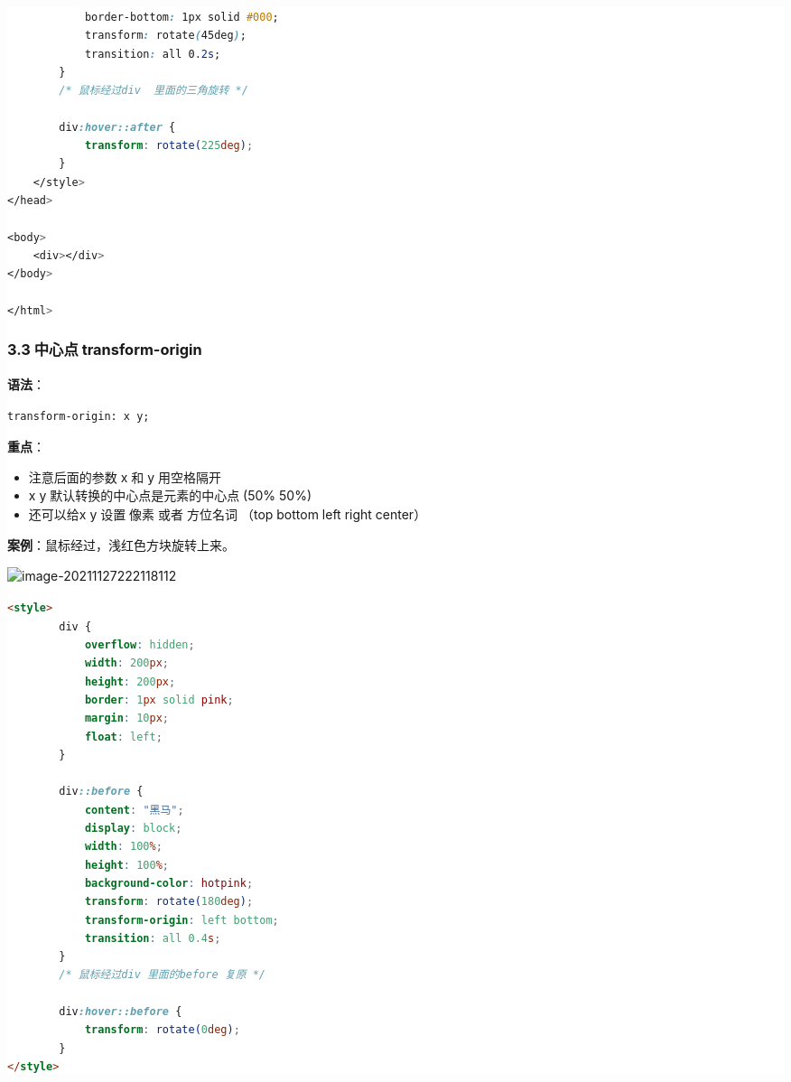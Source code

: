 ```css
            border-bottom: 1px solid #000;
            transform: rotate(45deg);
            transition: all 0.2s;
        }
        /* 鼠标经过div  里面的三角旋转 */
        
        div:hover::after {
            transform: rotate(225deg);
        }
    </style>
</head>

<body>
    <div></div>
</body>

</html>
```



### 3.3 中心点 transform-origin

**语法**：

```
transform-origin: x y;
```

**重点**：

- 注意后面的参数 x 和 y 用空格隔开
- x y 默认转换的中心点是元素的中心点 (50% 50%)
- 还可以给x y 设置 像素 或者 方位名词 （top bottom left right center）

**案例**：鼠标经过，浅红色方块旋转上来。

![image-20211127222118112](https://gitee.com/Omnivore_zhang/cloud-image/raw/master/web/image-20211127222118112.png)

```html
<style>
        div {
            overflow: hidden;
            width: 200px;
            height: 200px;
            border: 1px solid pink;
            margin: 10px;
            float: left;
        }
        
        div::before {
            content: "黑马";
            display: block;
            width: 100%;
            height: 100%;
            background-color: hotpink;
            transform: rotate(180deg);
            transform-origin: left bottom;
            transition: all 0.4s;
        }
        /* 鼠标经过div 里面的before 复原 */
        
        div:hover::before {
            transform: rotate(0deg);
        }
</style>

```